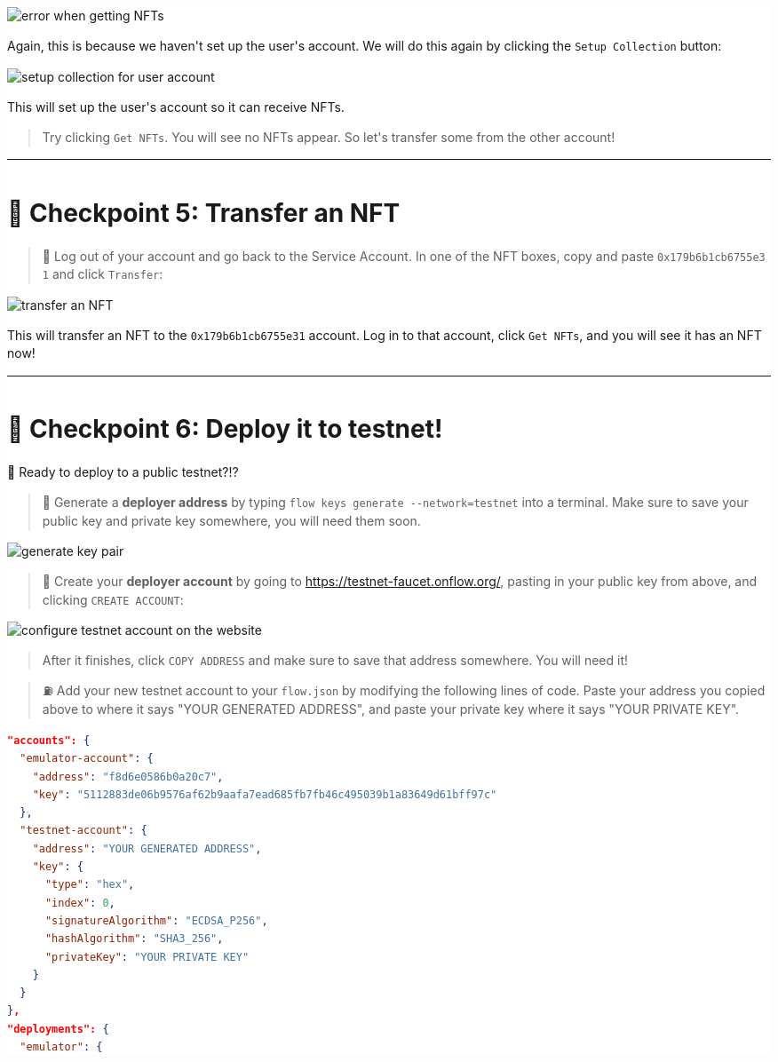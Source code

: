 <img src="https://i.imgur.com/GjCa4NF.png" alt="error when getting NFTs" />

Again, this is because we haven't set up the user's account. We will do this again by clicking the `Setup Collection` button:

<img src="https://i.imgur.com/VvaLKkW.png" alt="setup collection for user account" />

This will set up the user's account so it can receive NFTs.

> Try clicking `Get NFTs`. You will see no NFTs appear. So let's transfer some from the other account!

---

# 💾 Checkpoint 5: Transfer an NFT

> 📔 Log out of your account and go back to the Service Account. In one of the NFT boxes, copy and paste `0x179b6b1cb6755e31` and click `Transfer`:

<img src="https://i.imgur.com/i3r1GVa.png" alt="transfer an NFT" />

This will transfer an NFT to the `0x179b6b1cb6755e31` account. Log in to that account, click `Get NFTs`, and you will see it has an NFT now!

---

# 💾 Checkpoint 6: Deploy it to testnet!

📔 Ready to deploy to a public testnet?!?

> 🔐 Generate a **deployer address** by typing `flow keys generate --network=testnet` into a terminal. Make sure to save your public key and private key somewhere, you will need them soon.

<img src="https://i.imgur.com/Rf0f1ox.png" alt="generate key pair" />

> 👛 Create your **deployer account** by going to https://testnet-faucet.onflow.org/, pasting in your public key from above, and clicking `CREATE ACCOUNT`: 

<img src="https://i.imgur.com/mkNCf1o.png" alt="configure testnet account on the website" />

> After it finishes, click `COPY ADDRESS` and make sure to save that address somewhere. You will need it!

> ⛽️ Add your new testnet account to your `flow.json` by modifying the following lines of code. Paste your address you copied above to where it says "YOUR GENERATED ADDRESS", and paste your private key where it says "YOUR PRIVATE KEY".

```json
"accounts": {
  "emulator-account": {
    "address": "f8d6e0586b0a20c7",
    "key": "5112883de06b9576af62b9aafa7ead685fb7fb46c495039b1a83649d61bff97c"
  },
  "testnet-account": {
    "address": "YOUR GENERATED ADDRESS",
    "key": {
      "type": "hex",
      "index": 0,
      "signatureAlgorithm": "ECDSA_P256",
      "hashAlgorithm": "SHA3_256",
      "privateKey": "YOUR PRIVATE KEY"
    }
  }
},
"deployments": {
  "emulator": {
```